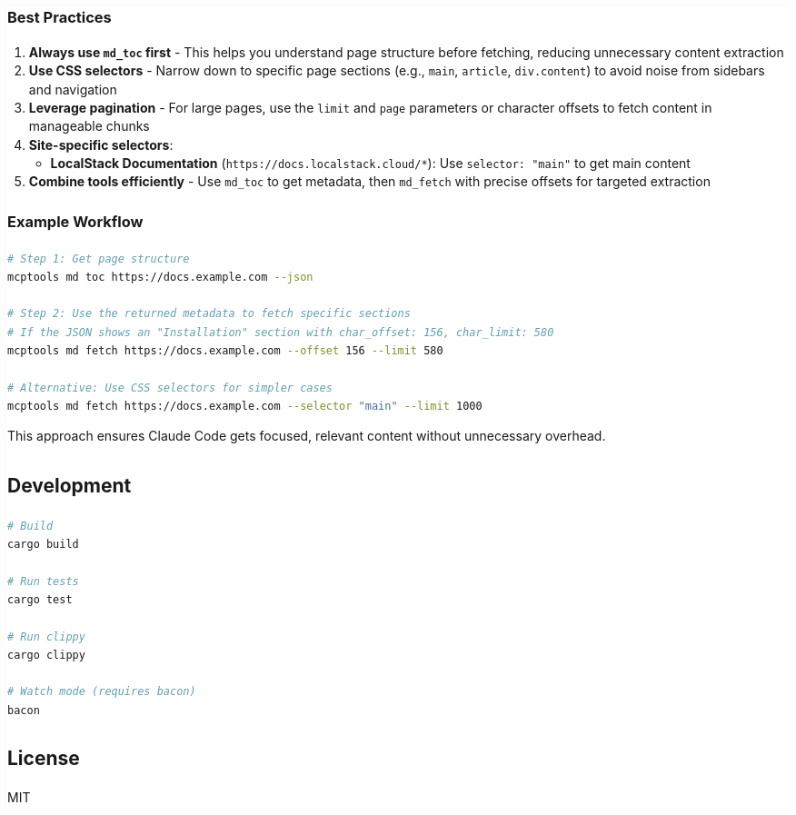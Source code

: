 ### Best Practices

1. **Always use `md_toc` first** - This helps you understand page structure before fetching, reducing unnecessary content extraction
2. **Use CSS selectors** - Narrow down to specific page sections (e.g., `main`, `article`, `div.content`) to avoid noise from sidebars and navigation
3. **Leverage pagination** - For large pages, use the `limit` and `page` parameters or character offsets to fetch content in manageable chunks
4. **Site-specific selectors**:
   - **LocalStack Documentation** (`https://docs.localstack.cloud/*`): Use `selector: "main"` to get main content
5. **Combine tools efficiently** - Use `md_toc` to get metadata, then `md_fetch` with precise offsets for targeted extraction

### Example Workflow

```bash
# Step 1: Get page structure
mcptools md toc https://docs.example.com --json

# Step 2: Use the returned metadata to fetch specific sections
# If the JSON shows an "Installation" section with char_offset: 156, char_limit: 580
mcptools md fetch https://docs.example.com --offset 156 --limit 580

# Alternative: Use CSS selectors for simpler cases
mcptools md fetch https://docs.example.com --selector "main" --limit 1000
```

This approach ensures Claude Code gets focused, relevant content without unnecessary overhead.

## Development

```bash
# Build
cargo build

# Run tests
cargo test

# Run clippy
cargo clippy

# Watch mode (requires bacon)
bacon
```

## License

MIT
